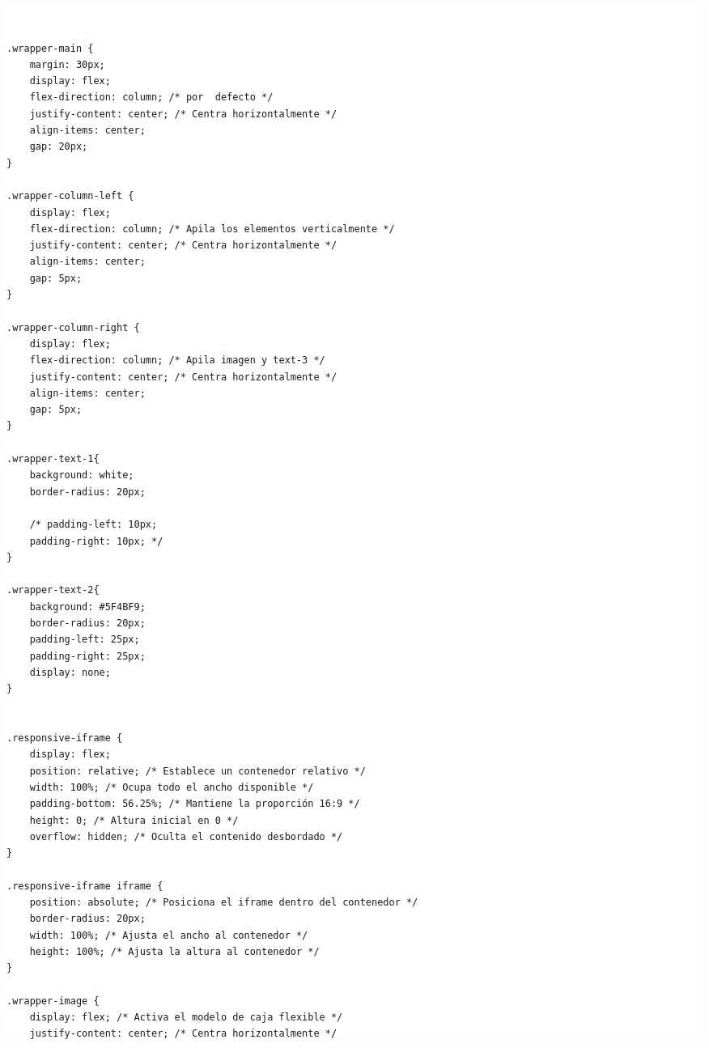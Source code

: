 ```


.wrapper-main {
    margin: 30px;
    display: flex;
    flex-direction: column; /* por  defecto */
    justify-content: center; /* Centra horizontalmente */
    align-items: center;
    gap: 20px;
}

.wrapper-column-left {
    display: flex;
    flex-direction: column; /* Apila los elementos verticalmente */
    justify-content: center; /* Centra horizontalmente */
    align-items: center;
    gap: 5px;
}

.wrapper-column-right {
    display: flex;
    flex-direction: column; /* Apila imagen y text-3 */
    justify-content: center; /* Centra horizontalmente */
    align-items: center;
    gap: 5px;
}

.wrapper-text-1{
    background: white;
    border-radius: 20px;
   
    /* padding-left: 10px;
    padding-right: 10px; */
}
 
.wrapper-text-2{
    background: #5F4BF9;
    border-radius: 20px;
    padding-left: 25px;
    padding-right: 25px; 
    display: none;
}


.responsive-iframe {
    display: flex;
    position: relative; /* Establece un contenedor relativo */
    width: 100%; /* Ocupa todo el ancho disponible */
    padding-bottom: 56.25%; /* Mantiene la proporción 16:9 */
    height: 0; /* Altura inicial en 0 */
    overflow: hidden; /* Oculta el contenido desbordado */
}

.responsive-iframe iframe {
    position: absolute; /* Posiciona el iframe dentro del contenedor */
    border-radius: 20px;
    width: 100%; /* Ajusta el ancho al contenedor */
    height: 100%; /* Ajusta la altura al contenedor */
}

.wrapper-image {
    display: flex; /* Activa el modelo de caja flexible */
    justify-content: center; /* Centra horizontalmente */
```